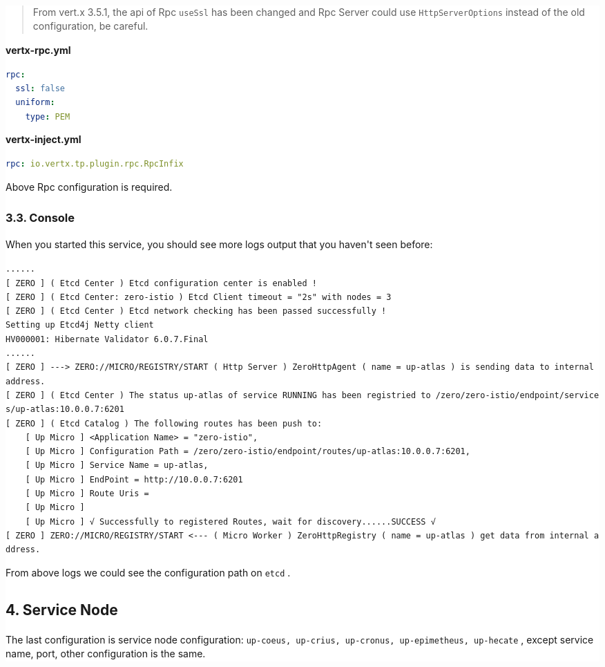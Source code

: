 > From vert.x 3.5.1, the api of Rpc `useSsl` has been changed and Rpc Server could use `HttpServerOptions` instead of the old configuration, be careful.

**vertx-rpc.yml**

```yaml
rpc:
  ssl: false
  uniform:
    type: PEM
```

**vertx-inject.yml**

```yaml
rpc: io.vertx.tp.plugin.rpc.RpcInfix
```

Above Rpc configuration is required.

### 3.3. Console

When you started this service, you should see more logs output that you haven't seen before:

```shell
......
[ ZERO ] ( Etcd Center ) Etcd configuration center is enabled !
[ ZERO ] ( Etcd Center: zero-istio ) Etcd Client timeout = "2s" with nodes = 3
[ ZERO ] ( Etcd Center ) Etcd network checking has been passed successfully !
Setting up Etcd4j Netty client
HV000001: Hibernate Validator 6.0.7.Final
......
[ ZERO ] ---> ZERO://MICRO/REGISTRY/START ( Http Server ) ZeroHttpAgent ( name = up-atlas ) is sending data to internal address.
[ ZERO ] ( Etcd Center ) The status up-atlas of service RUNNING has been registried to /zero/zero-istio/endpoint/services/up-atlas:10.0.0.7:6201
[ ZERO ] ( Etcd Catalog ) The following routes has been push to:
    [ Up Micro ] <Application Name> = "zero-istio",
    [ Up Micro ] Configuration Path = /zero/zero-istio/endpoint/routes/up-atlas:10.0.0.7:6201, 
    [ Up Micro ] Service Name = up-atlas,
    [ Up Micro ] EndPoint = http://10.0.0.7:6201
    [ Up Micro ] Route Uris = 
    [ Up Micro ]     
    [ Up Micro ] √ Successfully to registered Routes, wait for discovery......SUCCESS √
[ ZERO ] ZERO://MICRO/REGISTRY/START <--- ( Micro Worker ) ZeroHttpRegistry ( name = up-atlas ) get data from internal address.
```

From above logs we could see the configuration path on `etcd` .

## 4. Service Node

The last configuration is service node configuration: `up-coeus, up-crius, up-cronus, up-epimetheus, up-hecate` , except
service name, port, other configuration is the same.
